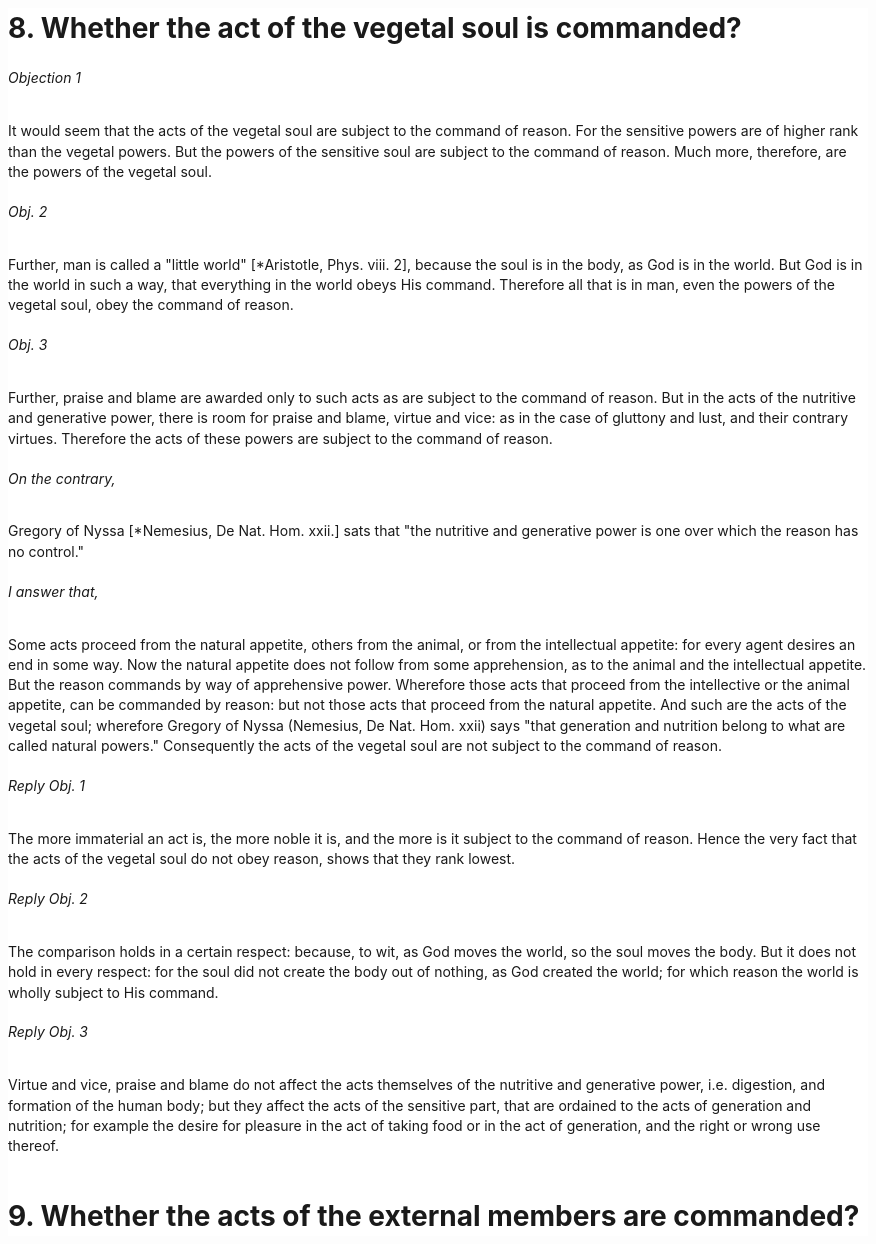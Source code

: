 # 8. Whether the act of the vegetal soul is commanded? 

###### Objection 1
It would seem that the acts of the vegetal soul are subject to the command of reason. For the sensitive powers are of higher rank than the vegetal powers. But the powers of the sensitive soul are subject to the command of reason. Much more, therefore, are the powers of the vegetal soul.  

###### Obj. 2
Further, man is called a "little world" \[\*Aristotle, Phys. viii. 2\], because the soul is in the body, as God is in the world. But God is in the world in such a way, that everything in the world obeys His command. Therefore all that is in man, even the powers of the vegetal soul, obey the command of reason.  

###### Obj. 3
Further, praise and blame are awarded only to such acts as are subject to the command of reason. But in the acts of the nutritive and generative power, there is room for praise and blame, virtue and vice: as in the case of gluttony and lust, and their contrary virtues. Therefore the acts of these powers are subject to the command of reason.  

###### On the contrary,
Gregory of Nyssa \[\*Nemesius, De Nat. Hom. xxii.\] sats that "the nutritive and generative power is one over which the reason has no control."  

###### I answer that,
Some acts proceed from the natural appetite, others from the animal, or from the intellectual appetite: for every agent desires an end in some way. Now the natural appetite does not follow from some apprehension, as to the animal and the intellectual appetite. But the reason commands by way of apprehensive power. Wherefore those acts that proceed from the intellective or the animal appetite, can be commanded by reason: but not those acts that proceed from the natural appetite. And such are the acts of the vegetal soul; wherefore Gregory of Nyssa (Nemesius, De Nat. Hom. xxii) says "that generation and nutrition belong to what are called natural powers." Consequently the acts of the vegetal soul are not subject to the command of reason.  

###### Reply Obj. 1
The more immaterial an act is, the more noble it is, and the more is it subject to the command of reason. Hence the very fact that the acts of the vegetal soul do not obey reason, shows that they rank lowest.  

###### Reply Obj. 2
The comparison holds in a certain respect: because, to wit, as God moves the world, so the soul moves the body. But it does not hold in every respect: for the soul did not create the body out of nothing, as God created the world; for which reason the world is wholly subject to His command.  

###### Reply Obj. 3
Virtue and vice, praise and blame do not affect the acts themselves of the nutritive and generative power, i.e. digestion, and formation of the human body; but they affect the acts of the sensitive part, that are ordained to the acts of generation and nutrition; for example the desire for pleasure in the act of taking food or in the act of generation, and the right or wrong use thereof.  




# 9. Whether the acts of the external members are commanded? 
